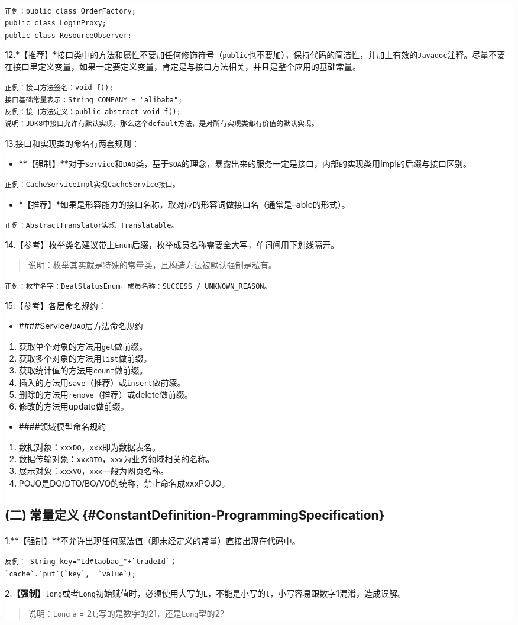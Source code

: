 ```
正例：public class OrderFactory;
public class LoginProxy;
public class ResourceObserver;
```
12.*【推荐】*接口类中的方法和属性不要加任何修饰符号（`public`也不要加），保持代码的简洁性，并加上有效的`Javadoc`注释。尽量不要在接口里定义变量，如果一定要定义变量，肯定是与接口方法相关，并且是整个应用的基础常量。
```
正例：接口方法签名：void f();
接口基础常量表示：String COMPANY = "alibaba";
反例：接口方法定义：public abstract void f();
说明：JDK8中接口允许有默认实现，那么这个default方法，是对所有实现类都有价值的默认实现。
```
13.接口和实现类的命名有两套规则：
* **【强制】**对于`Service`和`DAO`类，基于`SOA`的理念，暴露出来的服务一定是接口，内部的实现类用Impl的后缀与接口区别。
```
正例：CacheServiceImpl实现CacheService接口。
```
* *【推荐】*如果是形容能力的接口名称，取对应的形容词做接口名（通常是–able的形式）。
```
正例：AbstractTranslator实现 Translatable。
```
14.【参考】枚举类名建议带上`Enum`后缀，枚举成员名称需要全大写，单词间用下划线隔开。
> 说明：枚举其实就是特殊的常量类，且构造方法被默认强制是私有。

```
正例：枚举名字：DealStatusEnum，成员名称：SUCCESS / UNKNOWN_REASON。
```
15.【参考】各层命名规约：

* ####Service/`DAO`层方法命名规约

1. 获取单个对象的方法用`get`做前缀。
2. 获取多个对象的方法用`list`做前缀。
3. 获取统计值的方法用`count`做前缀。
4. 插入的方法用`save`（推荐）或`insert`做前缀。
5. 删除的方法用`remove`（推荐）或delete做前缀。
6. 修改的方法用update做前缀。


* ####领域模型命名规约

1. 数据对象：`xxxDO`，`xxx`即为数据表名。
2. 数据传输对象：`xxxDTO`，`xxx`为业务领域相关的名称。
3. 展示对象：`xxxVO`，`xxx`一般为网页名称。
4. POJO是DO/DTO/BO/VO的统称，禁止命名成xxxPOJO。

(二) 常量定义			{#ConstantDefinition-ProgrammingSpecification}
---------------------

1.**【强制】**不允许出现任何魔法值（即未经定义的常量）直接出现在代码中。
```
反例： String key="Id#taobao_"+`tradeId`；
`cache`.`put`(`key`,  `value`);
```
2.**【强制】**`long`或者`Long`初始赋值时，必须使用大写的`L`，不能是小写的`l`，小写容易跟数字1混淆，造成误解。
> 说明：`Long` `a` = 2`l`;写的是数字的21，还是`Long`型的2?
